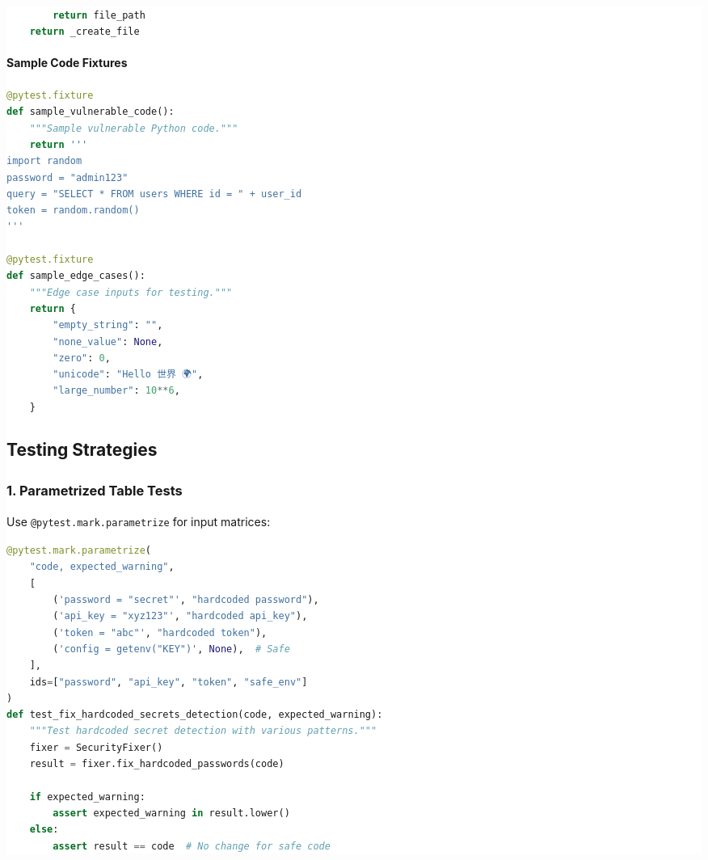 ```python
        return file_path
    return _create_file
```

#### Sample Code Fixtures
```python
@pytest.fixture
def sample_vulnerable_code():
    """Sample vulnerable Python code."""
    return '''
import random
password = "admin123"
query = "SELECT * FROM users WHERE id = " + user_id
token = random.random()
'''

@pytest.fixture
def sample_edge_cases():
    """Edge case inputs for testing."""
    return {
        "empty_string": "",
        "none_value": None,
        "zero": 0,
        "unicode": "Hello 世界 🌍",
        "large_number": 10**6,
    }
```

## Testing Strategies

### 1. Parametrized Table Tests

Use `@pytest.mark.parametrize` for input matrices:

```python
@pytest.mark.parametrize(
    "code, expected_warning",
    [
        ('password = "secret"', "hardcoded password"),
        ('api_key = "xyz123"', "hardcoded api_key"),
        ('token = "abc"', "hardcoded token"),
        ('config = getenv("KEY")', None),  # Safe
    ],
    ids=["password", "api_key", "token", "safe_env"]
)
def test_fix_hardcoded_secrets_detection(code, expected_warning):
    """Test hardcoded secret detection with various patterns."""
    fixer = SecurityFixer()
    result = fixer.fix_hardcoded_passwords(code)
    
    if expected_warning:
        assert expected_warning in result.lower()
    else:
        assert result == code  # No change for safe code
```
